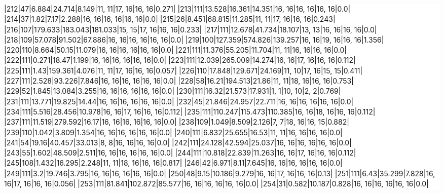 |212|47|6.884|24.714|8.149|11, 11|17, 16|16, 16|0.271|
|213|111|13.528|16.361|14.351|16, 16|16, 16|16, 16|0.0|
|214|37|1.82|7.17|2.288|16, 16|16, 16|16, 16|0.0|
|215|26|8.451|68.815|11.285|11, 11|17, 16|16, 16|0.243|
|216|107|179.633|183.043|181.033|15, 15|17, 16|16, 16|0.233|
|217|111|12.678|41.734|18.107|13, 13|16, 16|16, 16|0.0|
|218|109|57.078|91.502|67.886|16, 16|16, 16|16, 16|0.0|
|219|100|127.359|574.826|139.257|16, 16|19, 16|16, 16|1.356|
|220|110|8.664|50.15|11.079|16, 16|16, 16|16, 16|0.0|
|221|111|11.376|55.205|11.704|11, 11|16, 16|16, 16|0.0|
|222|111|0.271|18.47|1.199|16, 16|16, 16|16, 16|0.0|
|223|111|12.039|265.009|14.274|16, 16|17, 16|16, 16|0.112|
|225|111|1.43|159.361|4.076|11, 11|17, 16|16, 16|0.057|
|226|110|17.848|129.671|24.169|11, 10|17, 16|15, 15|0.411|
|227|111|2.528|93.226|7.846|16, 16|16, 16|16, 16|0.0|
|228|58|16.21|194.513|21.86|11, 11|18, 16|16, 16|0.753|
|229|52|1.845|13.084|3.255|16, 16|16, 16|16, 16|0.0|
|230|111|16.32|21.573|17.931|1, 1|10, 10|2, 2|0.769|
|231|111|13.771|19.825|14.44|16, 16|16, 16|16, 16|0.0|
|232|45|21.846|24.957|22.711|16, 16|16, 16|16, 16|0.0|
|234|111|5.516|28.456|10.978|16, 16|17, 16|16, 16|0.112|
|235|111|110.247|115.473|110.385|16, 16|18, 16|16, 16|0.112|
|237|111|11.519|279.592|16.17|16, 16|16, 16|16, 16|0.0|
|238|109|1.049|8.509|2.126|7, 7|18, 16|16, 15|0.882|
|239|110|1.042|3.809|1.354|16, 16|16, 16|16, 16|0.0|
|240|111|6.832|25.655|16.53|11, 11|16, 16|16, 16|0.0|
|241|54|19.16|40.457|33.013|8, 8|16, 16|16, 16|0.0|
|242|111|24.128|42.594|25.037|16, 16|16, 16|16, 16|0.0|
|243|55|1.602|48.509|2.511|16, 16|16, 16|16, 16|0.0|
|244|111|10.818|22.839|11.263|16, 16|17, 16|16, 16|0.112|
|245|108|1.432|16.295|2.248|11, 11|18, 16|16, 16|0.817|
|246|42|6.971|8.11|7.645|16, 16|16, 16|16, 16|0.0|
|249|111|3.2|19.746|3.795|16, 16|16, 16|16, 16|0.0|
|250|48|9.15|10.186|9.279|16, 16|17, 16|16, 16|0.13|
|251|111|6.43|35.299|7.828|16, 16|17, 16|16, 16|0.056|
|253|111|81.841|102.872|85.577|16, 16|16, 16|16, 16|0.0|
|254|31|0.582|10.187|0.828|16, 16|16, 16|16, 16|0.0|